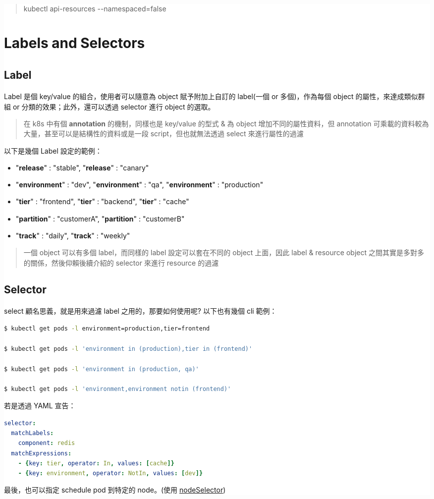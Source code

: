 > kubectl api-resources --namespaced=false



Labels and Selectors
====================

## Label

Label 是個 key/value 的組合，使用者可以隨意為 object 賦予附加上自訂的 label(一個 or 多個)，作為每個 object 的屬性，來達成類似群組 or 分類的效果；此外，還可以透過 selector 進行 object 的選取。

> 在 k8s 中有個 **annotation** 的機制，同樣也是 key/value 的型式 & 為 object 增加不同的屬性資料，但 annotation 可乘載的資料較為大量，甚至可以是結構性的資料或是一段 script，但也就無法透過 select 來進行屬性的過濾

以下是幾個 Label 設定的範例：

- "**release**" : "stable", "**release**" : "canary"

- "**environment**" : "dev", "**environment**" : "qa", "**environment**" : "production"

- "**tier**" : "frontend", "**tier**" : "backend", "**tier**" : "cache"

- "**partition**" : "customerA", "**partition**" : "customerB"

- "**track**" : "daily", "**track**" : "weekly"

> 一個 object 可以有多個 label，而同樣的 label 設定可以套在不同的 object 上面，因此 label & resource object 之間其實是多對多的關係，然後仰賴後續介紹的 selector 來進行 resource 的過濾


## Selector

select 顧名思義，就是用來過濾 label 之用的，那要如何使用呢? 以下也有幾個 cli 範例：

```bash
$ kubectl get pods -l environment=production,tier=frontend

$ kubectl get pods -l 'environment in (production),tier in (frontend)'

$ kubectl get pods -l 'environment in (production, qa)'

$ kubectl get pods -l 'environment,environment notin (frontend)'
```

若是透過 YAML 宣告：

```yaml
selector:
  matchLabels:
    component: redis
  matchExpressions:
    - {key: tier, operator: In, values: [cache]}
    - {key: environment, operator: NotIn, values: [dev]}
```

最後，也可以指定 schedule pod 到特定的 node。(使用 [nodeSelector](https://kubernetes.io/docs/concepts/configuration/assign-pod-node/))
